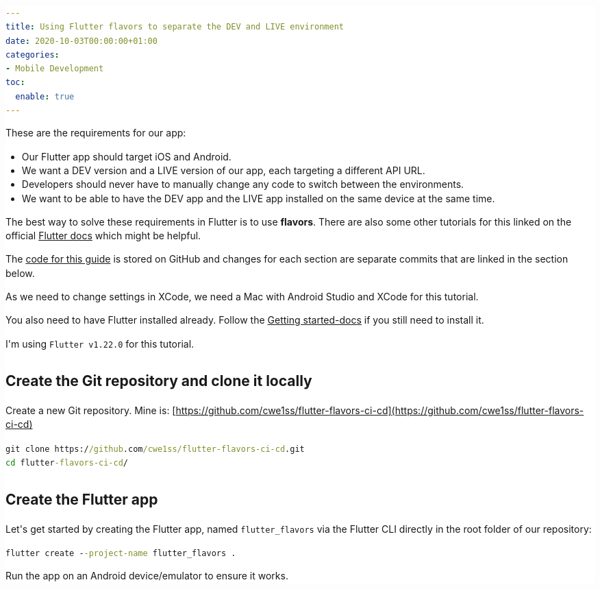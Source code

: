 ```yaml
---
title: Using Flutter flavors to separate the DEV and LIVE environment
date: 2020-10-03T00:00:00+01:00
categories:
- Mobile Development
toc:
  enable: true
---
```


These are the requirements for our app:

* Our Flutter app should target iOS and Android.
* We want a DEV version and a LIVE version of our app, each targeting a different API URL.
* Developers should never have to manually change any code to switch between the environments.
* We want to be able to have the DEV app and the LIVE app installed on the same device at the same time.

The best way to solve these requirements in Flutter is to use __flavors__. There are also some other tutorials for this linked on the official [Flutter docs](https://flutter.dev/docs/deployment/flavors) which might be helpful.

The [code for this guide](https://github.com/cwe1ss/flutter-flavors-ci-cd) is stored on GitHub and changes for each section are separate commits that are linked in the section below.



As we need to change settings in XCode, we need a Mac with Android Studio and XCode for this tutorial.

You also need to have Flutter installed already. Follow the [Getting started-docs](https://flutter.dev/docs/get-started/install) if you still need to install it.

I'm using `Flutter v1.22.0` for this tutorial.

## Create the Git repository and clone it locally

Create a new Git repository. Mine is: [https://github.com/cwe1ss/flutter-flavors-ci-cd](https://github.com/cwe1ss/flutter-flavors-ci-cd)

```cmd
git clone https://github.com/cwe1ss/flutter-flavors-ci-cd.git
cd flutter-flavors-ci-cd/
```

## Create the Flutter app

Let's get started by creating the Flutter app, named `flutter_flavors` via the Flutter CLI directly in the root folder of our repository:

```cmd
flutter create --project-name flutter_flavors .
```

Run the app on an Android device/emulator to ensure it works.
